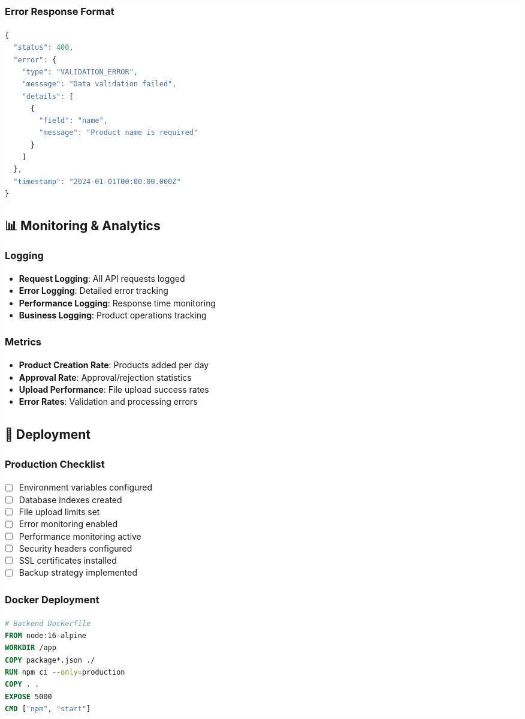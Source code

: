 ### Error Response Format
```javascript
{
  "status": 400,
  "error": {
    "type": "VALIDATION_ERROR",
    "message": "Data validation failed",
    "details": [
      {
        "field": "name",
        "message": "Product name is required"
      }
    ]
  },
  "timestamp": "2024-01-01T00:00:00.000Z"
}
```

## 📊 Monitoring & Analytics

### Logging
- **Request Logging**: All API requests logged
- **Error Logging**: Detailed error tracking
- **Performance Logging**: Response time monitoring
- **Business Logging**: Product operations tracking

### Metrics
- **Product Creation Rate**: Products added per day
- **Approval Rate**: Approval/rejection statistics
- **Upload Performance**: File upload success rates
- **Error Rates**: Validation and processing errors

## 🔄 Deployment

### Production Checklist
- [ ] Environment variables configured
- [ ] Database indexes created
- [ ] File upload limits set
- [ ] Error monitoring enabled
- [ ] Performance monitoring active
- [ ] Security headers configured
- [ ] SSL certificates installed
- [ ] Backup strategy implemented

### Docker Deployment
```dockerfile
# Backend Dockerfile
FROM node:16-alpine
WORKDIR /app
COPY package*.json ./
RUN npm ci --only=production
COPY . .
EXPOSE 5000
CMD ["npm", "start"]
```
